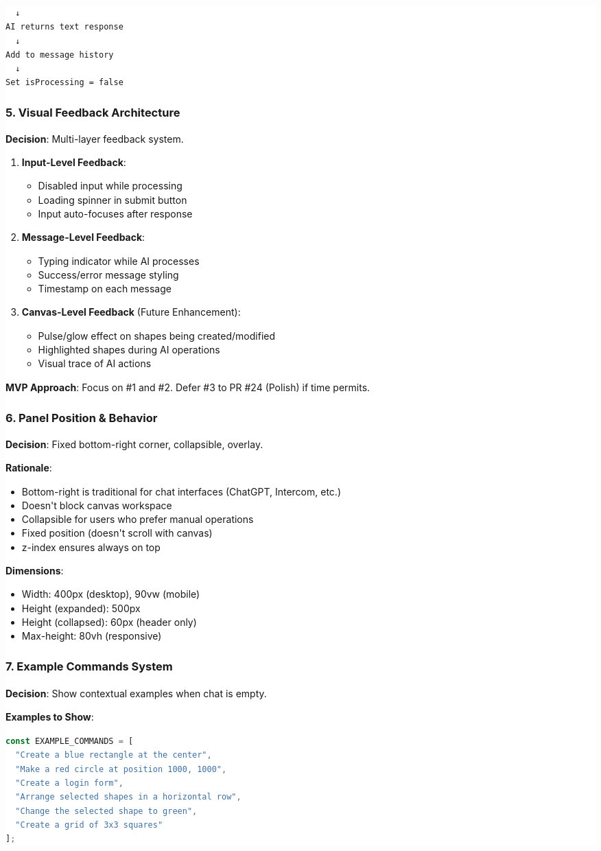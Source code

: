 ```
  ↓
AI returns text response
  ↓
Add to message history
  ↓
Set isProcessing = false
```

### 5. Visual Feedback Architecture

**Decision**: Multi-layer feedback system.

1. **Input-Level Feedback**:
   - Disabled input while processing
   - Loading spinner in submit button
   - Input auto-focuses after response

2. **Message-Level Feedback**:
   - Typing indicator while AI processes
   - Success/error message styling
   - Timestamp on each message

3. **Canvas-Level Feedback** (Future Enhancement):
   - Pulse/glow effect on shapes being created/modified
   - Highlighted shapes during AI operations
   - Visual trace of AI actions

**MVP Approach**: Focus on #1 and #2. Defer #3 to PR #24 (Polish) if time permits.

### 6. Panel Position & Behavior

**Decision**: Fixed bottom-right corner, collapsible, overlay.

**Rationale**:
- Bottom-right is traditional for chat interfaces (ChatGPT, Intercom, etc.)
- Doesn't block canvas workspace
- Collapsible for users who prefer manual operations
- Fixed position (doesn't scroll with canvas)
- z-index ensures always on top

**Dimensions**:
- Width: 400px (desktop), 90vw (mobile)
- Height (expanded): 500px
- Height (collapsed): 60px (header only)
- Max-height: 80vh (responsive)

### 7. Example Commands System

**Decision**: Show contextual examples when chat is empty.

**Examples to Show**:
```javascript
const EXAMPLE_COMMANDS = [
  "Create a blue rectangle at the center",
  "Make a red circle at position 1000, 1000",
  "Create a login form",
  "Arrange selected shapes in a horizontal row",
  "Change the selected shape to green",
  "Create a grid of 3x3 squares"
];
```
